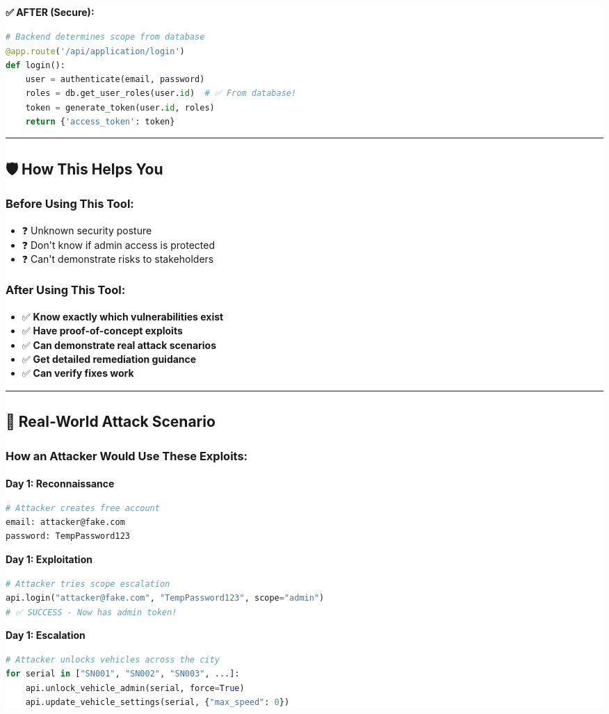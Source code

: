 **✅ AFTER (Secure):**
```python
# Backend determines scope from database
@app.route('/api/application/login')
def login():
    user = authenticate(email, password)
    roles = db.get_user_roles(user.id)  # ✅ From database!
    token = generate_token(user.id, roles)
    return {'access_token': token}
```

---

## 🛡️ How This Helps You

### Before Using This Tool:
- ❓ Unknown security posture
- ❓ Don't know if admin access is protected
- ❓ Can't demonstrate risks to stakeholders

### After Using This Tool:
- ✅ **Know exactly which vulnerabilities exist**
- ✅ **Have proof-of-concept exploits**
- ✅ **Can demonstrate real attack scenarios**
- ✅ **Get detailed remediation guidance**
- ✅ **Can verify fixes work**

---

## 🎯 Real-World Attack Scenario

### How an Attacker Would Use These Exploits:

**Day 1: Reconnaissance**
```bash
# Attacker creates free account
email: attacker@fake.com
password: TempPassword123
```

**Day 1: Exploitation**
```python
# Attacker tries scope escalation
api.login("attacker@fake.com", "TempPassword123", scope="admin")
# ✅ SUCCESS - Now has admin token!
```

**Day 1: Escalation**
```python
# Attacker unlocks vehicles across the city
for serial in ["SN001", "SN002", "SN003", ...]:
    api.unlock_vehicle_admin(serial, force=True)
    api.update_vehicle_settings(serial, {"max_speed": 0})
```
